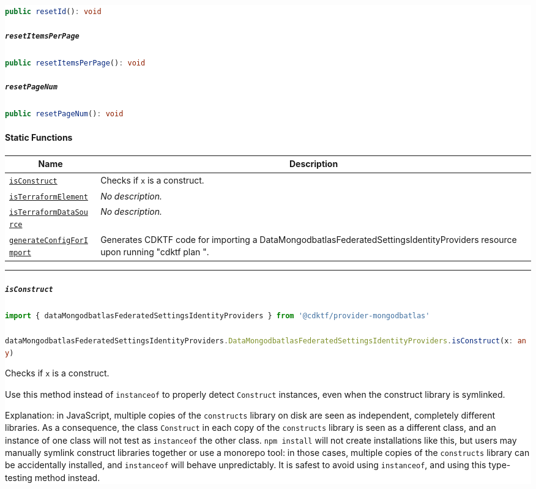 ```typescript
public resetId(): void
```

##### `resetItemsPerPage` <a name="resetItemsPerPage" id="@cdktf/provider-mongodbatlas.dataMongodbatlasFederatedSettingsIdentityProviders.DataMongodbatlasFederatedSettingsIdentityProviders.resetItemsPerPage"></a>

```typescript
public resetItemsPerPage(): void
```

##### `resetPageNum` <a name="resetPageNum" id="@cdktf/provider-mongodbatlas.dataMongodbatlasFederatedSettingsIdentityProviders.DataMongodbatlasFederatedSettingsIdentityProviders.resetPageNum"></a>

```typescript
public resetPageNum(): void
```

#### Static Functions <a name="Static Functions" id="Static Functions"></a>

| **Name** | **Description** |
| --- | --- |
| <code><a href="#@cdktf/provider-mongodbatlas.dataMongodbatlasFederatedSettingsIdentityProviders.DataMongodbatlasFederatedSettingsIdentityProviders.isConstruct">isConstruct</a></code> | Checks if `x` is a construct. |
| <code><a href="#@cdktf/provider-mongodbatlas.dataMongodbatlasFederatedSettingsIdentityProviders.DataMongodbatlasFederatedSettingsIdentityProviders.isTerraformElement">isTerraformElement</a></code> | *No description.* |
| <code><a href="#@cdktf/provider-mongodbatlas.dataMongodbatlasFederatedSettingsIdentityProviders.DataMongodbatlasFederatedSettingsIdentityProviders.isTerraformDataSource">isTerraformDataSource</a></code> | *No description.* |
| <code><a href="#@cdktf/provider-mongodbatlas.dataMongodbatlasFederatedSettingsIdentityProviders.DataMongodbatlasFederatedSettingsIdentityProviders.generateConfigForImport">generateConfigForImport</a></code> | Generates CDKTF code for importing a DataMongodbatlasFederatedSettingsIdentityProviders resource upon running "cdktf plan <stack-name>". |

---

##### `isConstruct` <a name="isConstruct" id="@cdktf/provider-mongodbatlas.dataMongodbatlasFederatedSettingsIdentityProviders.DataMongodbatlasFederatedSettingsIdentityProviders.isConstruct"></a>

```typescript
import { dataMongodbatlasFederatedSettingsIdentityProviders } from '@cdktf/provider-mongodbatlas'

dataMongodbatlasFederatedSettingsIdentityProviders.DataMongodbatlasFederatedSettingsIdentityProviders.isConstruct(x: any)
```

Checks if `x` is a construct.

Use this method instead of `instanceof` to properly detect `Construct`
instances, even when the construct library is symlinked.

Explanation: in JavaScript, multiple copies of the `constructs` library on
disk are seen as independent, completely different libraries. As a
consequence, the class `Construct` in each copy of the `constructs` library
is seen as a different class, and an instance of one class will not test as
`instanceof` the other class. `npm install` will not create installations
like this, but users may manually symlink construct libraries together or
use a monorepo tool: in those cases, multiple copies of the `constructs`
library can be accidentally installed, and `instanceof` will behave
unpredictably. It is safest to avoid using `instanceof`, and using
this type-testing method instead.

